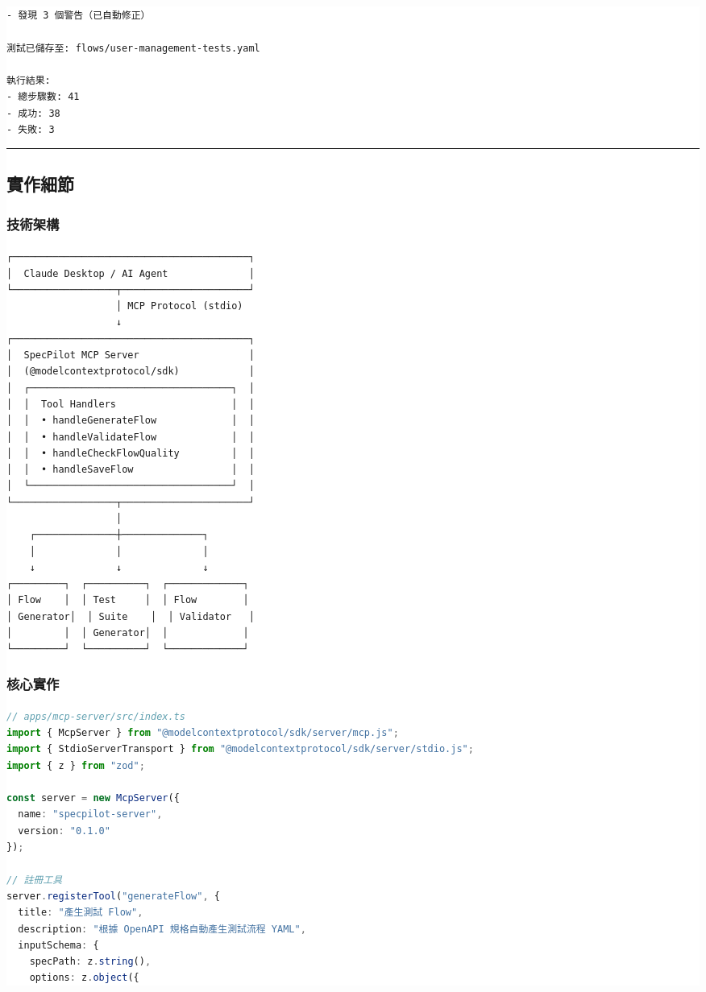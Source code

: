 ```
- 發現 3 個警告（已自動修正）

測試已儲存至: flows/user-management-tests.yaml

執行結果:
- 總步驟數: 41
- 成功: 38
- 失敗: 3
```

---

## 實作細節

### 技術架構

```
┌─────────────────────────────────────────┐
│  Claude Desktop / AI Agent              │
└──────────────────┬──────────────────────┘
                   │ MCP Protocol (stdio)
                   ↓
┌─────────────────────────────────────────┐
│  SpecPilot MCP Server                   │
│  (@modelcontextprotocol/sdk)            │
│  ┌───────────────────────────────────┐  │
│  │  Tool Handlers                    │  │
│  │  • handleGenerateFlow             │  │
│  │  • handleValidateFlow             │  │
│  │  • handleCheckFlowQuality         │  │
│  │  • handleSaveFlow                 │  │
│  └───────────────────────────────────┘  │
└──────────────────┬──────────────────────┘
                   │
    ┌──────────────┼──────────────┐
    │              │              │
    ↓              ↓              ↓
┌─────────┐  ┌──────────┐  ┌─────────────┐
│ Flow    │  │ Test     │  │ Flow        │
│ Generator│  │ Suite    │  │ Validator   │
│         │  │ Generator│  │             │
└─────────┘  └──────────┘  └─────────────┘
```

### 核心實作

```typescript
// apps/mcp-server/src/index.ts
import { McpServer } from "@modelcontextprotocol/sdk/server/mcp.js";
import { StdioServerTransport } from "@modelcontextprotocol/sdk/server/stdio.js";
import { z } from "zod";

const server = new McpServer({
  name: "specpilot-server",
  version: "0.1.0"
});

// 註冊工具
server.registerTool("generateFlow", {
  title: "產生測試 Flow",
  description: "根據 OpenAPI 規格自動產生測試流程 YAML",
  inputSchema: {
    specPath: z.string(),
    options: z.object({
```
